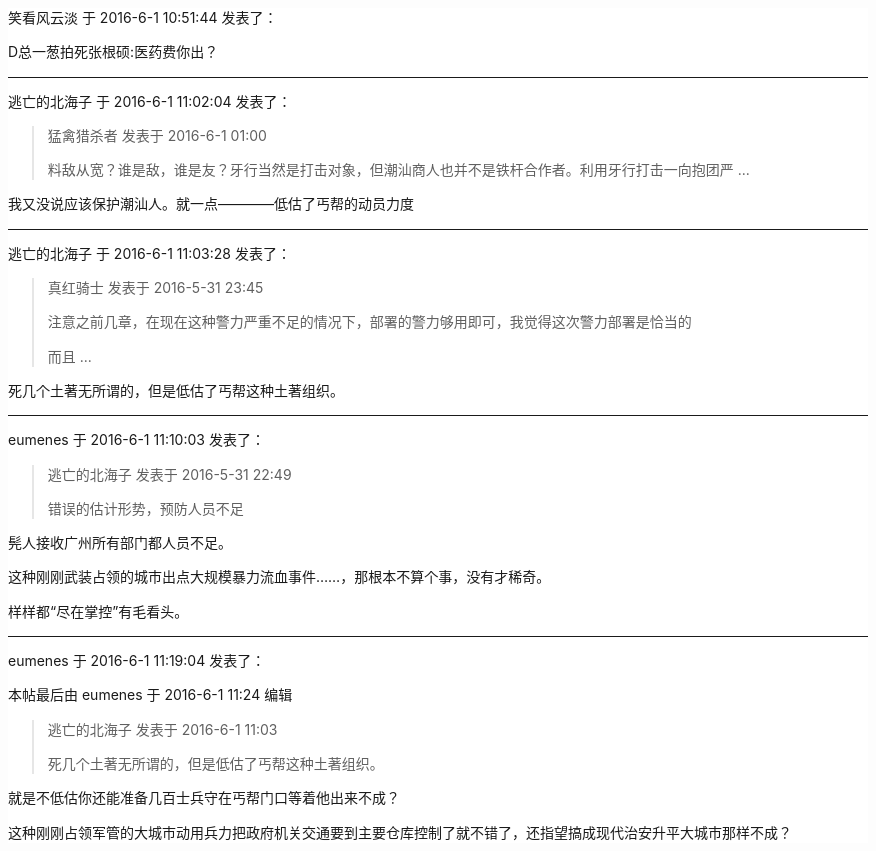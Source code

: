 笑看风云淡 于 2016-6-1 10:51:44 发表了：

D总一葱拍死张根硕:医药费你出？

---------

逃亡的北海子 于 2016-6-1 11:02:04 发表了：

> 猛禽猎杀者 发表于 2016-6-1 01:00
> 
> 料敌从宽？谁是敌，谁是友？牙行当然是打击对象，但潮汕商人也并不是铁杆合作者。利用牙行打击一向抱团严 ...



我又没说应该保护潮汕人。就一点————低估了丐帮的动员力度

---------

逃亡的北海子 于 2016-6-1 11:03:28 发表了：

> 真红骑士 发表于 2016-5-31 23:45
> 
> 注意之前几章，在现在这种警力严重不足的情况下，部署的警力够用即可，我觉得这次警力部署是恰当的
> 
> 而且 ...



死几个土著无所谓的，但是低估了丐帮这种土著组织。

---------

eumenes 于 2016-6-1 11:10:03 发表了：

> 逃亡的北海子 发表于 2016-5-31 22:49
> 
> 错误的估计形势，预防人员不足



髡人接收广州所有部门都人员不足。

这种刚刚武装占领的城市出点大规模暴力流血事件……，那根本不算个事，没有才稀奇。

样样都“尽在掌控”有毛看头。

---------

eumenes 于 2016-6-1 11:19:04 发表了：

本帖最后由 eumenes 于 2016-6-1 11:24 编辑 


> 
> 逃亡的北海子 发表于 2016-6-1 11:03
> 
> 死几个土著无所谓的，但是低估了丐帮这种土著组织。



就是不低估你还能准备几百士兵守在丐帮门口等着他出来不成？

这种刚刚占领军管的大城市动用兵力把政府机关交通要到主要仓库控制了就不错了，还指望搞成现代治安升平大城市那样不成？
